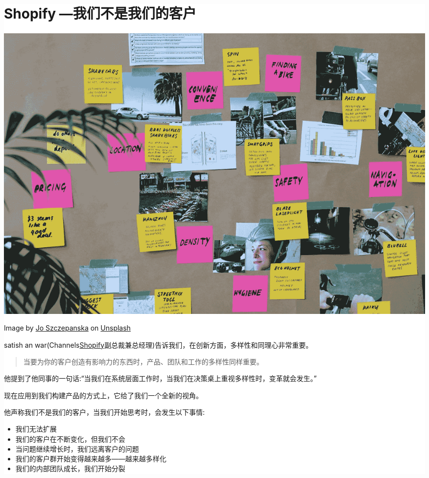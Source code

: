 # Shopify —我们不是我们的客户

![](img/a248e01fe2551ad6a20bf3dc1107daea.png)

Image by [Jo Szczepanska](https://unsplash.com/@joszczepanska?utm_source=medium&utm_medium=referral) on [Unsplash](https://unsplash.com?utm_source=medium&utm_medium=referral)

satish an war(Channels[Shopify](https://medium.com/u/bab76dfc19b0?source=post_page-----c361c877107--------------------------------)副总裁兼总经理)告诉我们，在创新方面，多样性和同理心非常重要。

> 当要为你的客户创造有影响力的东西时，产品、团队和工作的多样性同样重要。

他提到了他同事的一句话:“当我们在系统层面工作时，当我们在决策桌上重视多样性时，变革就会发生。”

现在应用到我们构建产品的方式上，它给了我们一个全新的视角。

他声称我们不是我们的客户，当我们开始思考时，会发生以下事情:

*   我们无法扩展
*   我们的客户在不断变化，但我们不会
*   当问题继续增长时，我们远离客户的问题
*   我们的客户群开始变得越来越多——越来越多样化
*   我们的内部团队成长，我们开始分裂
